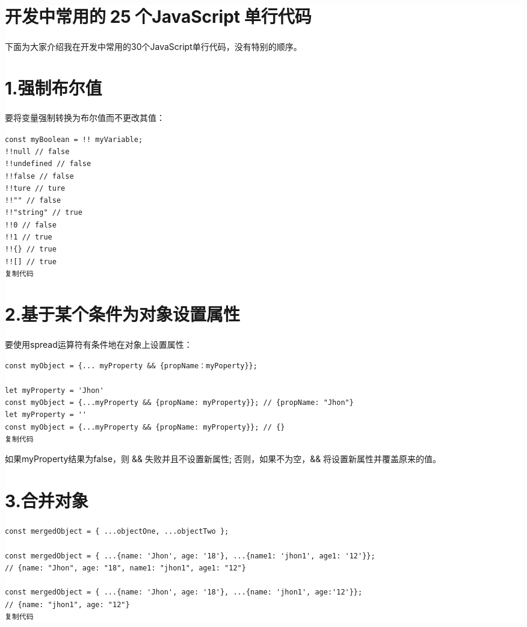 # 开发中常用的 25 个JavaScript 单行代码

下面为大家介绍我在开发中常用的30个JavaScript单行代码，没有特别的顺序。

# 1.强制布尔值

要将变量强制转换为布尔值而不更改其值：

```
const myBoolean = !! myVariable;
!!null // false
!!undefined // false
!!false // false
!!ture // ture
!!"" // false
!!"string" // true
!!0 // false
!!1 // true
!!{} // true
!![] // true
复制代码
```

# 2.基于某个条件为对象设置属性

要使用spread运算符有条件地在对象上设置属性：

```
const myObject = {... myProperty && {propName：myPoperty}};

let myProperty = 'Jhon'
const myObject = {...myProperty && {propName: myProperty}}; // {propName: "Jhon"}
let myProperty = ''
const myObject = {...myProperty && {propName: myProperty}}; // {}
复制代码
```

如果myProperty结果为false，则 && 失败并且不设置新属性; 否则，如果不为空，&& 将设置新属性并覆盖原来的值。

# 3.合并对象

```
const mergedObject = { ...objectOne, ...objectTwo };

const mergedObject = { ...{name: 'Jhon', age: '18'}, ...{name1: 'jhon1', age1: '12'}};
// {name: "Jhon", age: "18", name1: "jhon1", age1: "12"}

const mergedObject = { ...{name: 'Jhon', age: '18'}, ...{name: 'jhon1', age:'12'}};
// {name: "jhon1", age: "12"}
复制代码
```
